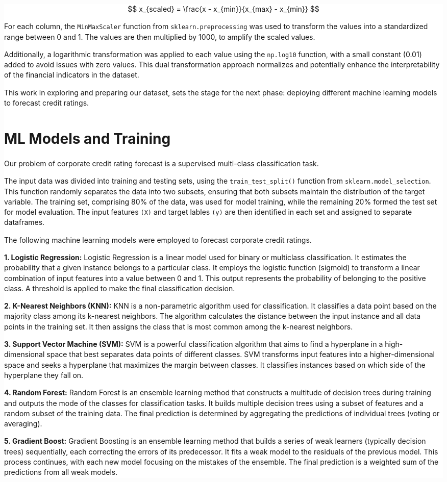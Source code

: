 $$ x_{scaled} = \frac{x - x_{min}}{x_{max} - x_{min}} $$

For each column, the `MinMaxScaler` function from `sklearn.preprocessing` was used to transform the values into a standardized range between 0 and 1. The values are then multiplied by 1000, to amplify the scaled values. 

Additionally, a logarithmic transformation was applied to each value using the `np.log10` function, with a small constant (0.01) added to avoid issues with zero values. This dual transformation approach normalizes and potentially enhance the interpretability of the financial indicators in the dataset.

This work in exploring and preparing our dataset, sets the stage for the next phase: deploying different machine learning models to forecast credit ratings. 

# ML Models and Training
Our problem of corporate credit rating forecast is a supervised multi-class classification task. 

The input data was divided into training and testing sets, using  the `train_test_split()` function from `sklearn.model_selection`. This function  randomly separates the data into two subsets, ensuring that both subsets maintain the distribution of the target variable. The training set, comprising 80% of the data, was used for model training, while the remaining 20% formed the test set for model evaluation. The input features `(X)` and target lables `(y)` are then identified in each set and assigned to separate dataframes.

The following machine learning models were employed to forecast corporate credit ratings. 

**1. Logistic Regression:**
Logistic Regression is a linear model used for binary or multiclass classification. It estimates the probability that a given instance belongs to a particular class. It employs the logistic function (sigmoid) to transform a linear combination of input features into a value between 0 and 1. This output represents the probability of belonging to the positive class. A threshold is applied to make the final classification decision.

**2. K-Nearest Neighbors (KNN):** 
KNN is a non-parametric algorithm used for classification. It classifies a data point based on the majority class among its k-nearest neighbors.
The algorithm calculates the distance between the input instance and all data points in the training set. It then assigns the class that is most common among the k-nearest neighbors.

**3. Support Vector Machine (SVM):**
SVM is a powerful classification algorithm that aims to find a hyperplane in a high-dimensional space that best separates data points of different classes. SVM transforms input features into a higher-dimensional space and seeks a hyperplane that maximizes the margin between classes. It classifies instances based on which side of the hyperplane they fall on.

**4. Random Forest:**
Random Forest is an ensemble learning method that constructs a multitude of decision trees during training and outputs the mode of the classes for classification tasks. It builds multiple decision trees using a subset of features and a random subset of the training data. The final prediction is determined by aggregating the predictions of individual trees (voting or averaging).

**5. Gradient Boost:**
Gradient Boosting is an ensemble learning method that builds a series of weak learners (typically decision trees) sequentially, each correcting the errors of its predecessor. It fits a weak model to the residuals of the previous model. This process continues, with each new model focusing on the mistakes of the ensemble. The final prediction is a weighted sum of the predictions from all weak models.

